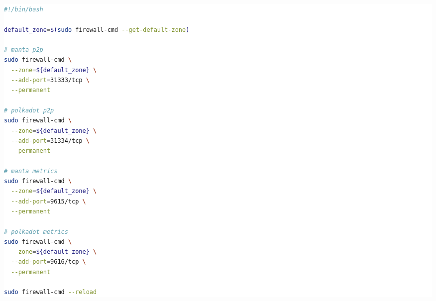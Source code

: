 <Tabs groupId="os">
<TabItem value="fedora" label="fedora">

```bash
#!/bin/bash

default_zone=$(sudo firewall-cmd --get-default-zone)

# manta p2p
sudo firewall-cmd \
  --zone=${default_zone} \
  --add-port=31333/tcp \
  --permanent

# polkadot p2p
sudo firewall-cmd \
  --zone=${default_zone} \
  --add-port=31334/tcp \
  --permanent

# manta metrics
sudo firewall-cmd \
  --zone=${default_zone} \
  --add-port=9615/tcp \
  --permanent

# polkadot metrics
sudo firewall-cmd \
  --zone=${default_zone} \
  --add-port=9616/tcp \
  --permanent

sudo firewall-cmd --reload
```

</TabItem>
</Tabs>
